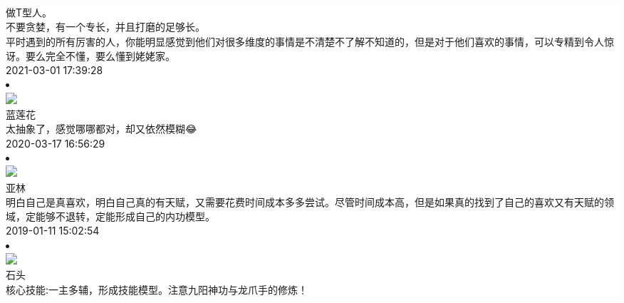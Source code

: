   <div class="_2_QraFYR_0">做T型人。<br>不要贪婪，有一个专长，并且打磨的足够长。<br>平时遇到的所有厉害的人，你能明显感觉到他们对很多维度的事情是不清楚不了解不知道的，但是对于他们喜欢的事情，可以专精到令人惊讶。要么完全不懂，要么懂到姥姥家。</div>
  <div class="_10o3OAxT_0">
    
  </div>
  <div class="_3klNVc4Z_0">
    <div class="_3Hkula0k_0">2021-03-01 17:39:28</div>
  </div>
</div>
</div>
</li>
<li>
<div class="_2sjJGcOH_0"><img src="https://static001.geekbang.org/account/avatar/00/12/6f/9e/5c41ff1c.jpg"
  class="_3FLYR4bF_0">
<div class="_36ChpWj4_0">
  <div class="_2zFoi7sd_0"><span>蓝莲花</span>
  </div>
  <div class="_2_QraFYR_0">太抽象了，感觉哪哪都对，却又依然模糊😂</div>
  <div class="_10o3OAxT_0">
    
  </div>
  <div class="_3klNVc4Z_0">
    <div class="_3Hkula0k_0">2020-03-17 16:56:29</div>
  </div>
</div>
</div>
</li>
<li>
<div class="_2sjJGcOH_0"><img src="https://static001.geekbang.org/account/avatar/00/0f/8c/5c/3f164f66.jpg"
  class="_3FLYR4bF_0">
<div class="_36ChpWj4_0">
  <div class="_2zFoi7sd_0"><span>亚林</span>
  </div>
  <div class="_2_QraFYR_0">明白自己是真喜欢，明白自己真的有天赋，又需要花费时间成本多多尝试。尽管时间成本高，但是如果真的找到了自己的喜欢又有天赋的领域，定能够不退转，定能形成自己的内功模型。</div>
  <div class="_10o3OAxT_0">
    
  </div>
  <div class="_3klNVc4Z_0">
    <div class="_3Hkula0k_0">2019-01-11 15:02:54</div>
  </div>
</div>
</div>
</li>
<li>
<div class="_2sjJGcOH_0"><img src="https://static001.geekbang.org/account/avatar/00/11/6e/93/6fef7aaa.jpg"
  class="_3FLYR4bF_0">
<div class="_36ChpWj4_0">
  <div class="_2zFoi7sd_0"><span>石头</span>
  </div>
  <div class="_2_QraFYR_0">核心技能:一主多辅，形成技能模型。注意九阳神功与龙爪手的修炼！</div>
  <div class="_10o3OAxT_0">
    